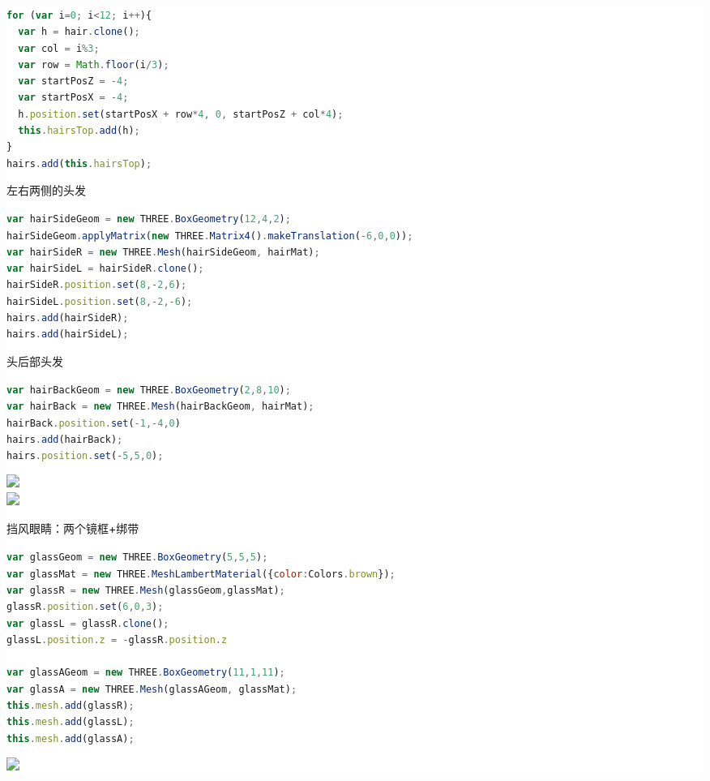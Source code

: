 ```js
for (var i=0; i<12; i++){
  var h = hair.clone();
  var col = i%3;
  var row = Math.floor(i/3);
  var startPosZ = -4;
  var startPosX = -4;
  h.position.set(startPosX + row*4, 0, startPosZ + col*4);
  this.hairsTop.add(h);
}
hairs.add(this.hairsTop);
```
左右两侧的头发
```js
var hairSideGeom = new THREE.BoxGeometry(12,4,2);
hairSideGeom.applyMatrix(new THREE.Matrix4().makeTranslation(-6,0,0));
var hairSideR = new THREE.Mesh(hairSideGeom, hairMat);
var hairSideL = hairSideR.clone();
hairSideR.position.set(8,-2,6);
hairSideL.position.set(8,-2,-6);
hairs.add(hairSideR);
hairs.add(hairSideL);
```
头后部头发
```js
var hairBackGeom = new THREE.BoxGeometry(2,8,10);
var hairBack = new THREE.Mesh(hairBackGeom, hairMat);
hairBack.position.set(-1,-4,0)
hairs.add(hairBack);
hairs.position.set(-5,5,0);
```
<img src="https://img.zhangaming.com/three/hair1.png">
<br>
<img src="https://img.zhangaming.com/three/hair2.png">

挡风眼睛：两个镜框+绑带
```js
var glassGeom = new THREE.BoxGeometry(5,5,5);
var glassMat = new THREE.MeshLambertMaterial({color:Colors.brown});
var glassR = new THREE.Mesh(glassGeom,glassMat);
glassR.position.set(6,0,3);
var glassL = glassR.clone();
glassL.position.z = -glassR.position.z

var glassAGeom = new THREE.BoxGeometry(11,1,11);
var glassA = new THREE.Mesh(glassAGeom, glassMat);
this.mesh.add(glassR);
this.mesh.add(glassL);
this.mesh.add(glassA);
```
<img src="https://img.zhangaming.com/three/glass.png">
<br>
